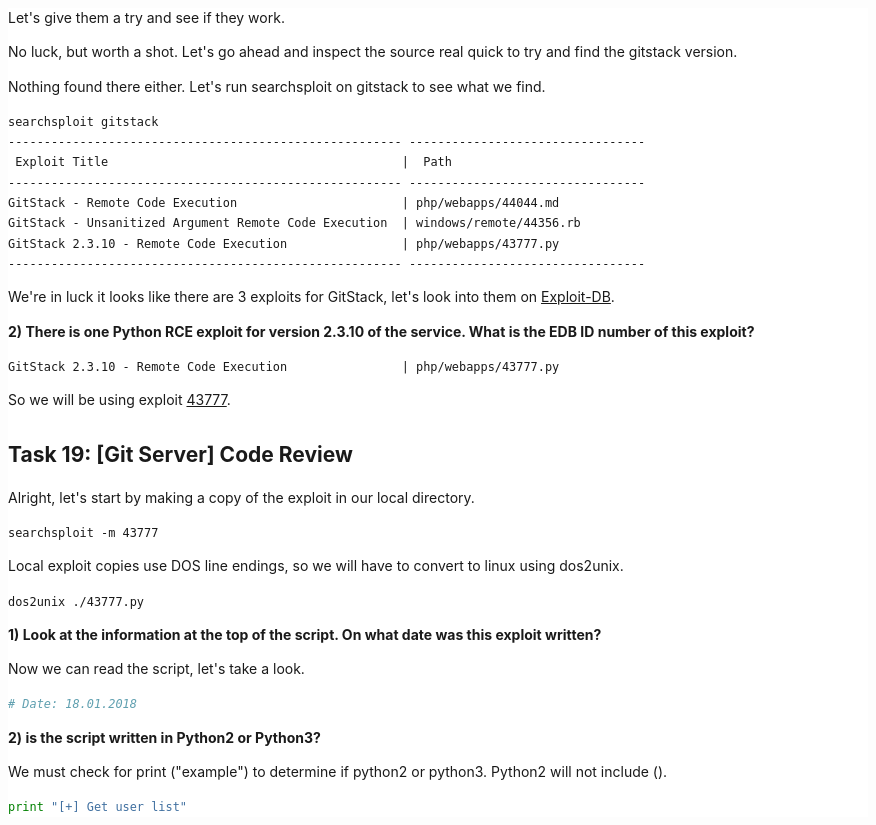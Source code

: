 Let's give them a try and see if they work.

No luck, but worth a shot. Let's go ahead and inspect the source real quick to try and find the gitstack version.

Nothing found there either. Let's run searchsploit on gitstack to see what we find.

```
searchsploit gitstack
------------------------------------------------------- ---------------------------------
 Exploit Title                                         |  Path
------------------------------------------------------- ---------------------------------
GitStack - Remote Code Execution                       | php/webapps/44044.md
GitStack - Unsanitized Argument Remote Code Execution  | windows/remote/44356.rb
GitStack 2.3.10 - Remote Code Execution                | php/webapps/43777.py
------------------------------------------------------- ---------------------------------
```

We're in luck it looks like there are 3 exploits for GitStack, let's look into them on [Exploit-DB](https://www.exploit-db.com/).

**2) There is one Python RCE exploit for version 2.3.10 of the service. What is the EDB ID number of this exploit?**

```
GitStack 2.3.10 - Remote Code Execution                | php/webapps/43777.py
```

So we will be using exploit [43777](https://www.exploit-db.com/exploits/43777).

## Task 19: [Git Server] Code Review

Alright, let's start by making a copy of the exploit in our local directory.

```
searchsploit -m 43777
```

Local exploit copies use DOS line endings, so we will have to convert to linux using dos2unix.

```
dos2unix ./43777.py
```

**1) Look at the information at the top of the script. On what date was this exploit written?**

Now we can read the script, let's take a look.

```py
# Date: 18.01.2018
```

**2) is the script written in Python2 or Python3?**

We must check for print ("example") to determine if python2 or python3. Python2 will not include ().

```py
print "[+] Get user list"
```
